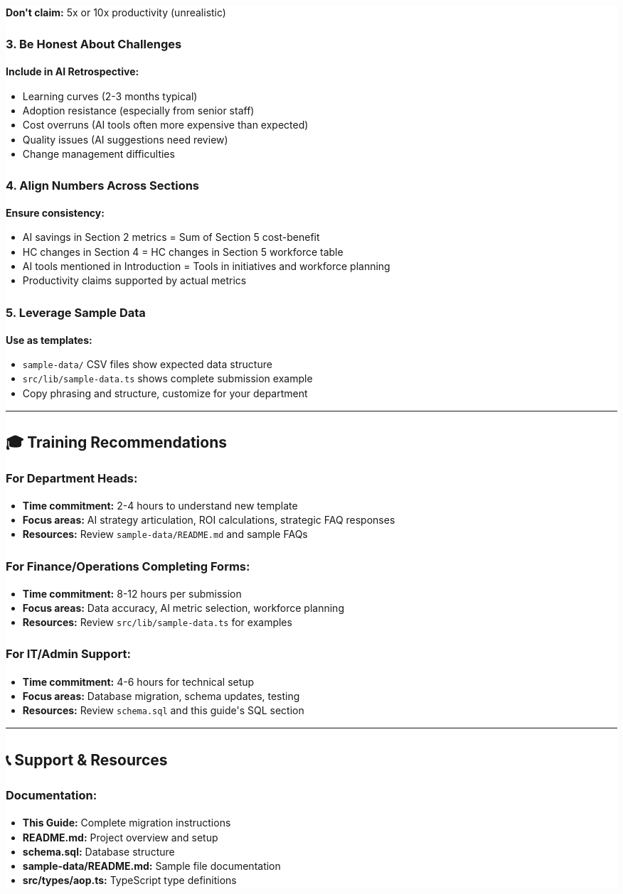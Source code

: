 **Don't claim:** 5x or 10x productivity (unrealistic)

### 3. Be Honest About Challenges
**Include in AI Retrospective:**
- Learning curves (2-3 months typical)
- Adoption resistance (especially from senior staff)
- Cost overruns (AI tools often more expensive than expected)
- Quality issues (AI suggestions need review)
- Change management difficulties

### 4. Align Numbers Across Sections
**Ensure consistency:**
- AI savings in Section 2 metrics = Sum of Section 5 cost-benefit
- HC changes in Section 4 = HC changes in Section 5 workforce table
- AI tools mentioned in Introduction = Tools in initiatives and workforce planning
- Productivity claims supported by actual metrics

### 5. Leverage Sample Data
**Use as templates:**
- `sample-data/` CSV files show expected data structure
- `src/lib/sample-data.ts` shows complete submission example
- Copy phrasing and structure, customize for your department

---

## 🎓 Training Recommendations

### For Department Heads:
- **Time commitment:** 2-4 hours to understand new template
- **Focus areas:** AI strategy articulation, ROI calculations, strategic FAQ responses
- **Resources:** Review `sample-data/README.md` and sample FAQs

### For Finance/Operations Completing Forms:
- **Time commitment:** 8-12 hours per submission
- **Focus areas:** Data accuracy, AI metric selection, workforce planning
- **Resources:** Review `src/lib/sample-data.ts` for examples

### For IT/Admin Support:
- **Time commitment:** 4-6 hours for technical setup
- **Focus areas:** Database migration, schema updates, testing
- **Resources:** Review `schema.sql` and this guide's SQL section

---

## 📞 Support & Resources

### Documentation:
- **This Guide:** Complete migration instructions
- **README.md:** Project overview and setup
- **schema.sql:** Database structure
- **sample-data/README.md:** Sample file documentation
- **src/types/aop.ts:** TypeScript type definitions
